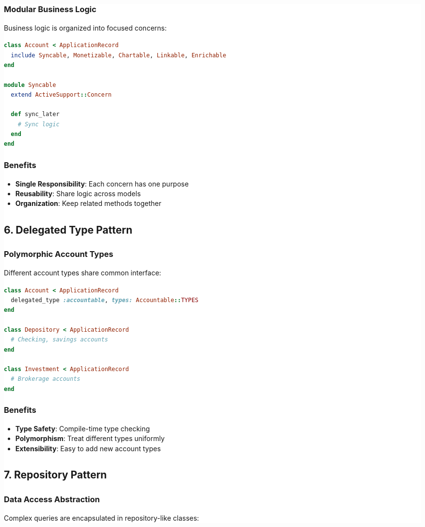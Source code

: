 ### Modular Business Logic
Business logic is organized into focused concerns:

```ruby
class Account < ApplicationRecord
  include Syncable, Monetizable, Chartable, Linkable, Enrichable
end

module Syncable
  extend ActiveSupport::Concern
  
  def sync_later
    # Sync logic
  end
end
```

### Benefits
- **Single Responsibility**: Each concern has one purpose
- **Reusability**: Share logic across models
- **Organization**: Keep related methods together

## 6. Delegated Type Pattern

### Polymorphic Account Types
Different account types share common interface:

```ruby
class Account < ApplicationRecord
  delegated_type :accountable, types: Accountable::TYPES
end

class Depository < ApplicationRecord
  # Checking, savings accounts
end

class Investment < ApplicationRecord
  # Brokerage accounts
end
```

### Benefits
- **Type Safety**: Compile-time type checking
- **Polymorphism**: Treat different types uniformly
- **Extensibility**: Easy to add new account types

## 7. Repository Pattern

### Data Access Abstraction
Complex queries are encapsulated in repository-like classes:
